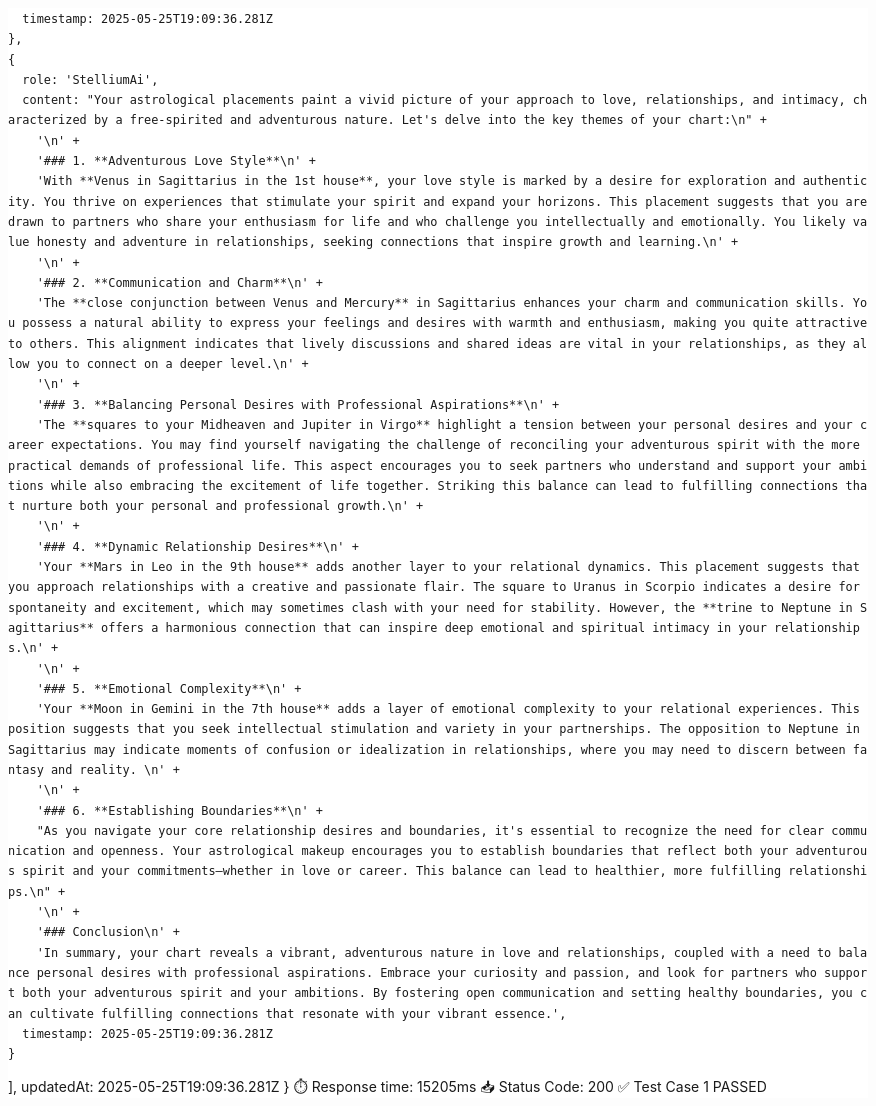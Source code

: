       timestamp: 2025-05-25T19:09:36.281Z
    },
    {
      role: 'StelliumAi',
      content: "Your astrological placements paint a vivid picture of your approach to love, relationships, and intimacy, characterized by a free-spirited and adventurous nature. Let's delve into the key themes of your chart:\n" +
        '\n' +
        '### 1. **Adventurous Love Style**\n' +
        'With **Venus in Sagittarius in the 1st house**, your love style is marked by a desire for exploration and authenticity. You thrive on experiences that stimulate your spirit and expand your horizons. This placement suggests that you are drawn to partners who share your enthusiasm for life and who challenge you intellectually and emotionally. You likely value honesty and adventure in relationships, seeking connections that inspire growth and learning.\n' +
        '\n' +
        '### 2. **Communication and Charm**\n' +
        'The **close conjunction between Venus and Mercury** in Sagittarius enhances your charm and communication skills. You possess a natural ability to express your feelings and desires with warmth and enthusiasm, making you quite attractive to others. This alignment indicates that lively discussions and shared ideas are vital in your relationships, as they allow you to connect on a deeper level.\n' +
        '\n' +
        '### 3. **Balancing Personal Desires with Professional Aspirations**\n' +
        'The **squares to your Midheaven and Jupiter in Virgo** highlight a tension between your personal desires and your career expectations. You may find yourself navigating the challenge of reconciling your adventurous spirit with the more practical demands of professional life. This aspect encourages you to seek partners who understand and support your ambitions while also embracing the excitement of life together. Striking this balance can lead to fulfilling connections that nurture both your personal and professional growth.\n' +
        '\n' +
        '### 4. **Dynamic Relationship Desires**\n' +
        'Your **Mars in Leo in the 9th house** adds another layer to your relational dynamics. This placement suggests that you approach relationships with a creative and passionate flair. The square to Uranus in Scorpio indicates a desire for spontaneity and excitement, which may sometimes clash with your need for stability. However, the **trine to Neptune in Sagittarius** offers a harmonious connection that can inspire deep emotional and spiritual intimacy in your relationships.\n' +
        '\n' +
        '### 5. **Emotional Complexity**\n' +
        'Your **Moon in Gemini in the 7th house** adds a layer of emotional complexity to your relational experiences. This position suggests that you seek intellectual stimulation and variety in your partnerships. The opposition to Neptune in Sagittarius may indicate moments of confusion or idealization in relationships, where you may need to discern between fantasy and reality. \n' +
        '\n' +
        '### 6. **Establishing Boundaries**\n' +
        "As you navigate your core relationship desires and boundaries, it's essential to recognize the need for clear communication and openness. Your astrological makeup encourages you to establish boundaries that reflect both your adventurous spirit and your commitments—whether in love or career. This balance can lead to healthier, more fulfilling relationships.\n" +
        '\n' +
        '### Conclusion\n' +
        'In summary, your chart reveals a vibrant, adventurous nature in love and relationships, coupled with a need to balance personal desires with professional aspirations. Embrace your curiosity and passion, and look for partners who support both your adventurous spirit and your ambitions. By fostering open communication and setting healthy boundaries, you can cultivate fulfilling connections that resonate with your vibrant essence.',
      timestamp: 2025-05-25T19:09:36.281Z
    }
  ],
  updatedAt: 2025-05-25T19:09:36.281Z
}
⏱️  Response time: 15205ms
📥 Status Code: 200
✅ Test Case 1 PASSED